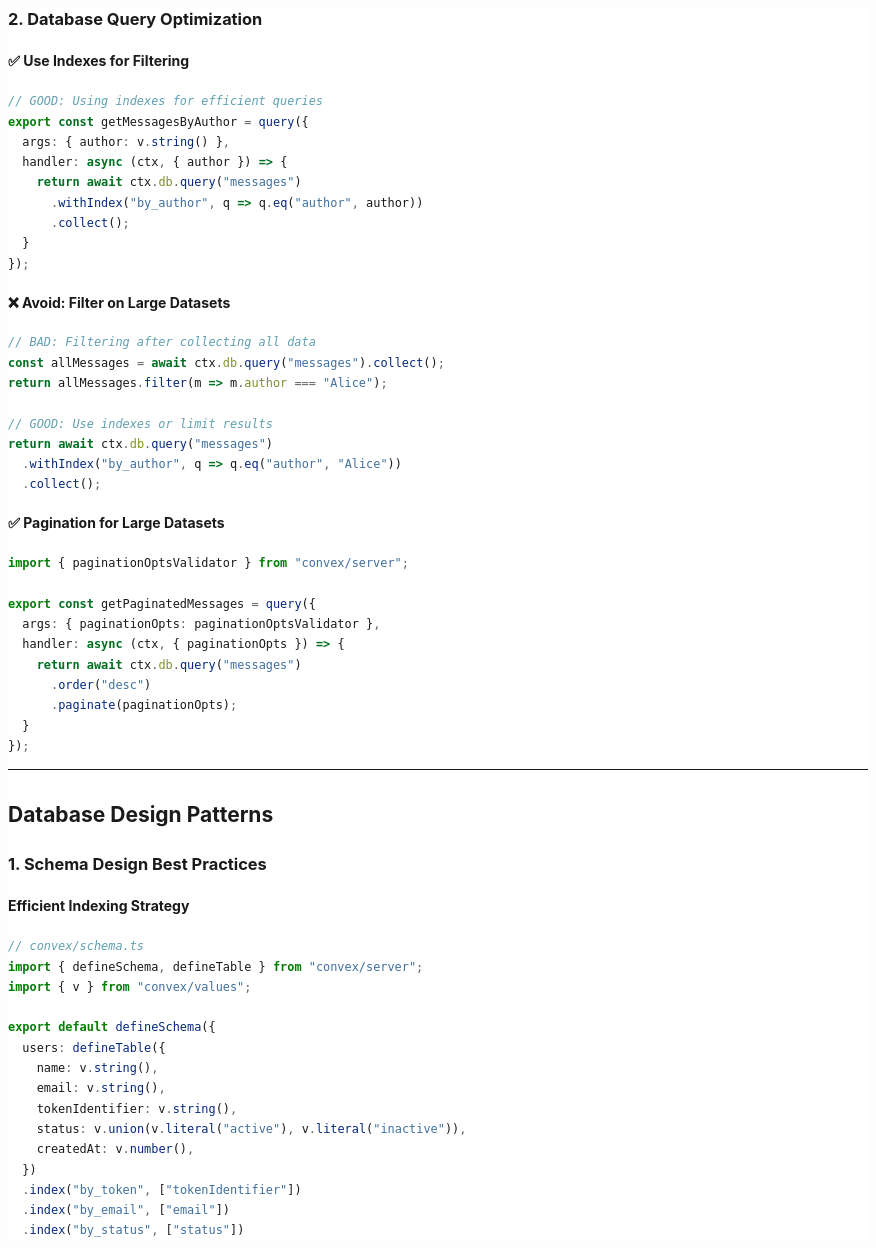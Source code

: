 ### 2. Database Query Optimization

#### ✅ Use Indexes for Filtering
```typescript
// GOOD: Using indexes for efficient queries
export const getMessagesByAuthor = query({
  args: { author: v.string() },
  handler: async (ctx, { author }) => {
    return await ctx.db.query("messages")
      .withIndex("by_author", q => q.eq("author", author))
      .collect();
  }
});
```

#### ❌ Avoid: Filter on Large Datasets
```typescript
// BAD: Filtering after collecting all data
const allMessages = await ctx.db.query("messages").collect();
return allMessages.filter(m => m.author === "Alice");

// GOOD: Use indexes or limit results
return await ctx.db.query("messages")
  .withIndex("by_author", q => q.eq("author", "Alice"))
  .collect();
```

#### ✅ Pagination for Large Datasets
```typescript
import { paginationOptsValidator } from "convex/server";

export const getPaginatedMessages = query({
  args: { paginationOpts: paginationOptsValidator },
  handler: async (ctx, { paginationOpts }) => {
    return await ctx.db.query("messages")
      .order("desc")
      .paginate(paginationOpts);
  }
});
```

---

## Database Design Patterns

### 1. Schema Design Best Practices

#### Efficient Indexing Strategy
```typescript
// convex/schema.ts
import { defineSchema, defineTable } from "convex/server";
import { v } from "convex/values";

export default defineSchema({
  users: defineTable({
    name: v.string(),
    email: v.string(),
    tokenIdentifier: v.string(),
    status: v.union(v.literal("active"), v.literal("inactive")),
    createdAt: v.number(),
  })
  .index("by_token", ["tokenIdentifier"])
  .index("by_email", ["email"])
  .index("by_status", ["status"])
```